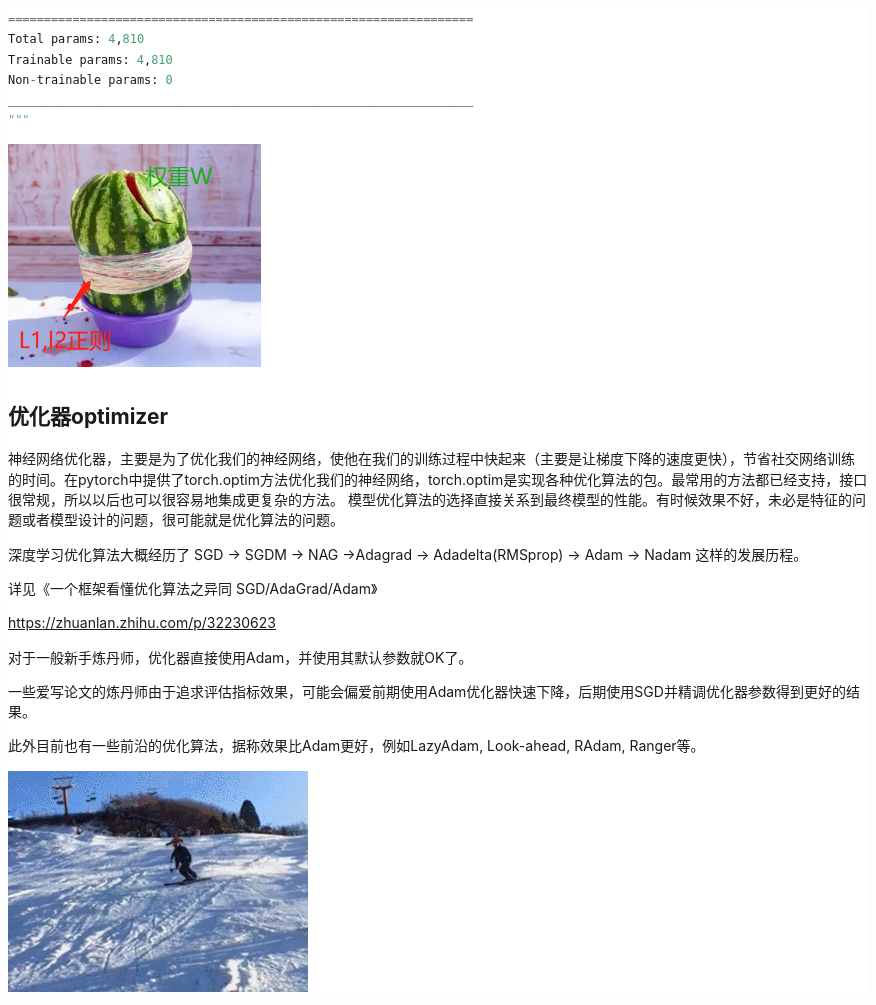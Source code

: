 ```python
=================================================================
Total params: 4,810
Trainable params: 4,810
Non-trainable params: 0
_________________________________________________________________
"""
```

<img src=".\梗图\正则.png" alt="image-20220723092118082" style="zoom:67%;" />



## 优化器optimizer

神经网络优化器，主要是为了优化我们的神经网络，使他在我们的训练过程中快起来（主要是让梯度下降的速度更快），节省社交网络训练的时间。在pytorch中提供了torch.optim方法优化我们的神经网络，torch.optim是实现各种优化算法的包。最常用的方法都已经支持，接口很常规，所以以后也可以很容易地集成更复杂的方法。
模型优化算法的选择直接关系到最终模型的性能。有时候效果不好，未必是特征的问题或者模型设计的问题，很可能就是优化算法的问题。

深度学习优化算法大概经历了 SGD -> SGDM -> NAG ->Adagrad -> Adadelta(RMSprop) -> Adam -> Nadam 这样的发展历程。

详见《一个框架看懂优化算法之异同 SGD/AdaGrad/Adam》

https://zhuanlan.zhihu.com/p/32230623

对于一般新手炼丹师，优化器直接使用Adam，并使用其默认参数就OK了。

一些爱写论文的炼丹师由于追求评估指标效果，可能会偏爱前期使用Adam优化器快速下降，后期使用SGD并精调优化器参数得到更好的结果。

此外目前也有一些前沿的优化算法，据称效果比Adam更好，例如LazyAdam, Look-ahead, RAdam, Ranger等。

<img src=".\梗图\优化器.gif" style="zoom:100%;" /> 
